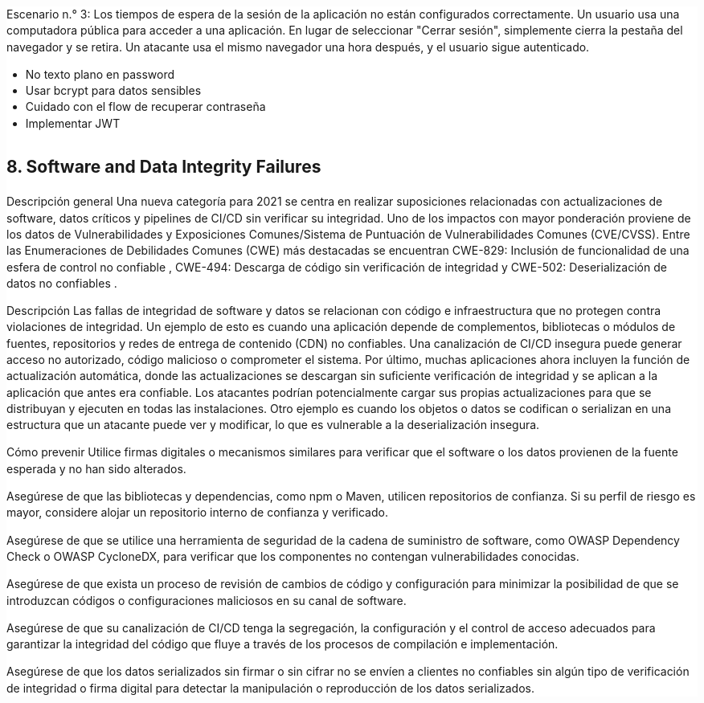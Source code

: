 Escenario n.° 3: Los tiempos de espera de la sesión de la aplicación no están configurados correctamente. Un usuario usa una computadora pública para acceder a una aplicación. En lugar de seleccionar "Cerrar sesión", simplemente cierra la pestaña del navegador y se retira. Un atacante usa el mismo navegador una hora después, y el usuario sigue autenticado.

- No texto plano en password
- Usar bcrypt para datos sensibles
- Cuidado con el flow de recuperar contraseña
- Implementar JWT

## 8. Software and Data Integrity Failures
Descripción general
Una nueva categoría para 2021 se centra en realizar suposiciones relacionadas con actualizaciones de software, datos críticos y pipelines de CI/CD sin verificar su integridad. Uno de los impactos con mayor ponderación proviene de los datos de Vulnerabilidades y Exposiciones Comunes/Sistema de Puntuación de Vulnerabilidades Comunes (CVE/CVSS). Entre las Enumeraciones de Debilidades Comunes (CWE) más destacadas se encuentran CWE-829: Inclusión de funcionalidad de una esfera de control no confiable , CWE-494: Descarga de código sin verificación de integridad y CWE-502: Deserialización de datos no confiables .

Descripción
Las fallas de integridad de software y datos se relacionan con código e infraestructura que no protegen contra violaciones de integridad. Un ejemplo de esto es cuando una aplicación depende de complementos, bibliotecas o módulos de fuentes, repositorios y redes de entrega de contenido (CDN) no confiables. Una canalización de CI/CD insegura puede generar acceso no autorizado, código malicioso o comprometer el sistema. Por último, muchas aplicaciones ahora incluyen la función de actualización automática, donde las actualizaciones se descargan sin suficiente verificación de integridad y se aplican a la aplicación que antes era confiable. Los atacantes podrían potencialmente cargar sus propias actualizaciones para que se distribuyan y ejecuten en todas las instalaciones. Otro ejemplo es cuando los objetos o datos se codifican o serializan en una estructura que un atacante puede ver y modificar, lo que es vulnerable a la deserialización insegura.

Cómo prevenir
Utilice firmas digitales o mecanismos similares para verificar que el software o los datos provienen de la fuente esperada y no han sido alterados.

Asegúrese de que las bibliotecas y dependencias, como npm o Maven, utilicen repositorios de confianza. Si su perfil de riesgo es mayor, considere alojar un repositorio interno de confianza y verificado.

Asegúrese de que se utilice una herramienta de seguridad de la cadena de suministro de software, como OWASP Dependency Check o OWASP CycloneDX, para verificar que los componentes no contengan vulnerabilidades conocidas.

Asegúrese de que exista un proceso de revisión de cambios de código y configuración para minimizar la posibilidad de que se introduzcan códigos o configuraciones maliciosos en su canal de software.

Asegúrese de que su canalización de CI/CD tenga la segregación, la configuración y el control de acceso adecuados para garantizar la integridad del código que fluye a través de los procesos de compilación e implementación.

Asegúrese de que los datos serializados sin firmar o sin cifrar no se envíen a clientes no confiables sin algún tipo de verificación de integridad o firma digital para detectar la manipulación o reproducción de los datos serializados.
